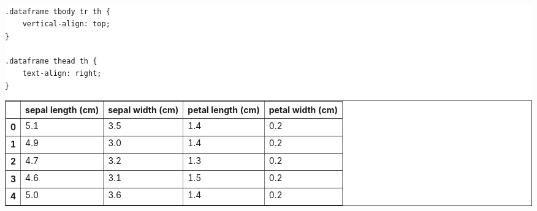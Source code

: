     .dataframe tbody tr th {
        vertical-align: top;
    }

    .dataframe thead th {
        text-align: right;
    }
</style>
<table border="1" class="dataframe">
  <thead>
    <tr style="text-align: right;">
      <th></th>
      <th>sepal length (cm)</th>
      <th>sepal width (cm)</th>
      <th>petal length (cm)</th>
      <th>petal width (cm)</th>
    </tr>
  </thead>
  <tbody>
    <tr>
      <th>0</th>
      <td>5.1</td>
      <td>3.5</td>
      <td>1.4</td>
      <td>0.2</td>
    </tr>
    <tr>
      <th>1</th>
      <td>4.9</td>
      <td>3.0</td>
      <td>1.4</td>
      <td>0.2</td>
    </tr>
    <tr>
      <th>2</th>
      <td>4.7</td>
      <td>3.2</td>
      <td>1.3</td>
      <td>0.2</td>
    </tr>
    <tr>
      <th>3</th>
      <td>4.6</td>
      <td>3.1</td>
      <td>1.5</td>
      <td>0.2</td>
    </tr>
    <tr>
      <th>4</th>
      <td>5.0</td>
      <td>3.6</td>
      <td>1.4</td>
      <td>0.2</td>
    </tr>
  </tbody>
</table>
</div>
